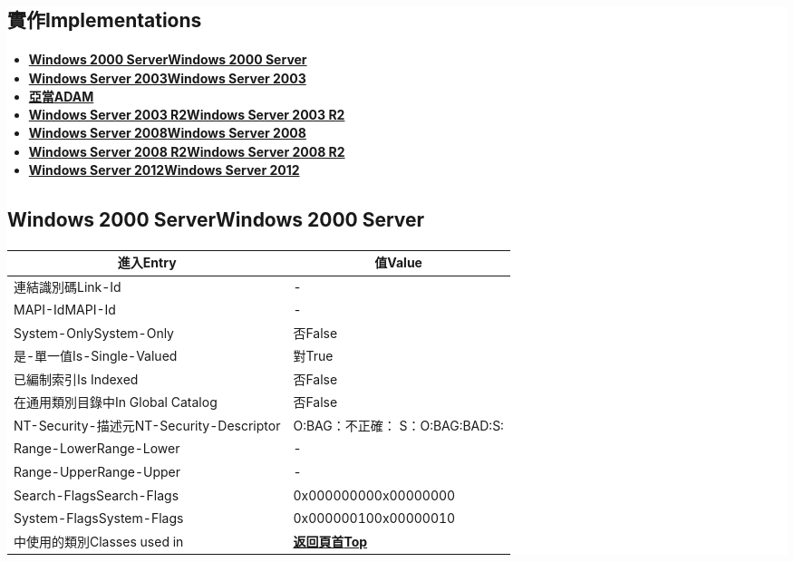 

## <a name="implementations"></a><span data-ttu-id="805c3-122">實作</span><span class="sxs-lookup"><span data-stu-id="805c3-122">Implementations</span></span>

-   [<span data-ttu-id="805c3-123">**Windows 2000 Server**</span><span class="sxs-lookup"><span data-stu-id="805c3-123">**Windows 2000 Server**</span></span>](#windows-2000-server)
-   [<span data-ttu-id="805c3-124">**Windows Server 2003**</span><span class="sxs-lookup"><span data-stu-id="805c3-124">**Windows Server 2003**</span></span>](#windows-server-2003)
-   [<span data-ttu-id="805c3-125">**亞當**</span><span class="sxs-lookup"><span data-stu-id="805c3-125">**ADAM**</span></span>](#adam)
-   [<span data-ttu-id="805c3-126">**Windows Server 2003 R2**</span><span class="sxs-lookup"><span data-stu-id="805c3-126">**Windows Server 2003 R2**</span></span>](#windows-server-2003-r2)
-   [<span data-ttu-id="805c3-127">**Windows Server 2008**</span><span class="sxs-lookup"><span data-stu-id="805c3-127">**Windows Server 2008**</span></span>](#windows-server-2008)
-   [<span data-ttu-id="805c3-128">**Windows Server 2008 R2**</span><span class="sxs-lookup"><span data-stu-id="805c3-128">**Windows Server 2008 R2**</span></span>](#windows-server-2008-r2)
-   [<span data-ttu-id="805c3-129">**Windows Server 2012**</span><span class="sxs-lookup"><span data-stu-id="805c3-129">**Windows Server 2012**</span></span>](#windows-server-2012)

## <a name="windows-2000-server"></a><span data-ttu-id="805c3-130">Windows 2000 Server</span><span class="sxs-lookup"><span data-stu-id="805c3-130">Windows 2000 Server</span></span>



| <span data-ttu-id="805c3-131">進入</span><span class="sxs-lookup"><span data-stu-id="805c3-131">Entry</span></span> | <span data-ttu-id="805c3-132">值</span><span class="sxs-lookup"><span data-stu-id="805c3-132">Value</span></span> |
|------------------------|---------------------------------|
| <span data-ttu-id="805c3-133">連結識別碼</span><span class="sxs-lookup"><span data-stu-id="805c3-133">Link-Id</span></span>                | \-                              |
| <span data-ttu-id="805c3-134">MAPI-Id</span><span class="sxs-lookup"><span data-stu-id="805c3-134">MAPI-Id</span></span>                | \-                              |
| <span data-ttu-id="805c3-135">System-Only</span><span class="sxs-lookup"><span data-stu-id="805c3-135">System-Only</span></span>            | <span data-ttu-id="805c3-136">否</span><span class="sxs-lookup"><span data-stu-id="805c3-136">False</span></span>                           |
| <span data-ttu-id="805c3-137">是-單一值</span><span class="sxs-lookup"><span data-stu-id="805c3-137">Is-Single-Valued</span></span>       | <span data-ttu-id="805c3-138">對</span><span class="sxs-lookup"><span data-stu-id="805c3-138">True</span></span>                            |
| <span data-ttu-id="805c3-139">已編制索引</span><span class="sxs-lookup"><span data-stu-id="805c3-139">Is Indexed</span></span>             | <span data-ttu-id="805c3-140">否</span><span class="sxs-lookup"><span data-stu-id="805c3-140">False</span></span>                           |
| <span data-ttu-id="805c3-141">在通用類別目錄中</span><span class="sxs-lookup"><span data-stu-id="805c3-141">In Global Catalog</span></span>      | <span data-ttu-id="805c3-142">否</span><span class="sxs-lookup"><span data-stu-id="805c3-142">False</span></span>                           |
| <span data-ttu-id="805c3-143">NT-Security-描述元</span><span class="sxs-lookup"><span data-stu-id="805c3-143">NT-Security-Descriptor</span></span> | <span data-ttu-id="805c3-144">O:BAG：不正確： S：</span><span class="sxs-lookup"><span data-stu-id="805c3-144">O:BAG:BAD:S:</span></span>                    |
| <span data-ttu-id="805c3-145">Range-Lower</span><span class="sxs-lookup"><span data-stu-id="805c3-145">Range-Lower</span></span>            | \-                              |
| <span data-ttu-id="805c3-146">Range-Upper</span><span class="sxs-lookup"><span data-stu-id="805c3-146">Range-Upper</span></span>            | \-                              |
| <span data-ttu-id="805c3-147">Search-Flags</span><span class="sxs-lookup"><span data-stu-id="805c3-147">Search-Flags</span></span>           | <span data-ttu-id="805c3-148">0x00000000</span><span class="sxs-lookup"><span data-stu-id="805c3-148">0x00000000</span></span>                      |
| <span data-ttu-id="805c3-149">System-Flags</span><span class="sxs-lookup"><span data-stu-id="805c3-149">System-Flags</span></span>           | <span data-ttu-id="805c3-150">0x00000010</span><span class="sxs-lookup"><span data-stu-id="805c3-150">0x00000010</span></span>                      |
| <span data-ttu-id="805c3-151">中使用的類別</span><span class="sxs-lookup"><span data-stu-id="805c3-151">Classes used in</span></span>        | [<span data-ttu-id="805c3-152">**返回頁首**</span><span class="sxs-lookup"><span data-stu-id="805c3-152">**Top**</span></span>](c-top.md)<br/> |


